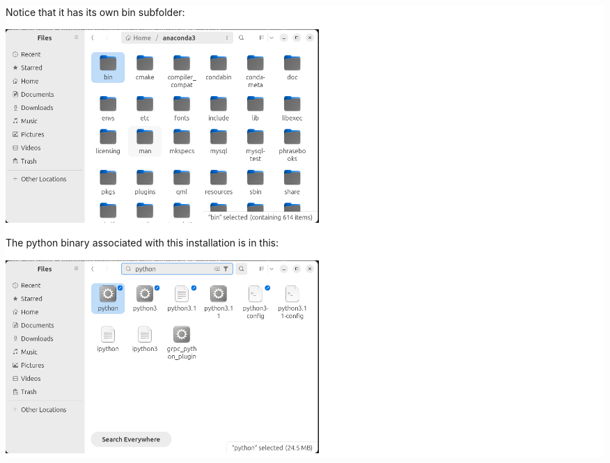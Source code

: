 Notice that it has its own bin subfolder:

<img src='images_install/img_016.png' alt='img_016' width='450'/>

The python binary associated with this installation is in this:

<img src='images_install/img_017.png' alt='img_017' width='450'/>
